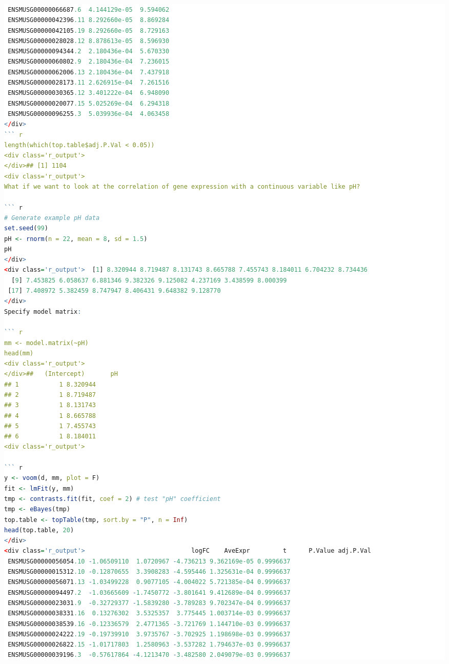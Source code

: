 ``` r
 ENSMUSG00000066687.6  4.144129e-05  9.594062
 ENSMUSG00000042396.11 8.292660e-05  8.869284
 ENSMUSG00000042105.19 8.292660e-05  8.729163
 ENSMUSG00000028028.12 8.878613e-05  8.596930
 ENSMUSG00000094344.2  2.180436e-04  5.670330
 ENSMUSG00000060802.9  2.180436e-04  7.236015
 ENSMUSG00000062006.13 2.180436e-04  7.437918
 ENSMUSG00000028173.11 2.626915e-04  7.261516
 ENSMUSG00000030365.12 3.401222e-04  6.948090
 ENSMUSG00000020077.15 5.025269e-04  6.294318
 ENSMUSG00000096255.3  5.039936e-04  4.063458
</div>
``` r
length(which(top.table$adj.P.Val < 0.05))
<div class='r_output'>
</div>## [1] 1104
<div class='r_output'>
What if we want to look at the correlation of gene expression with a continuous variable like pH?

``` r
# Generate example pH data
set.seed(99)
pH <- rnorm(n = 22, mean = 8, sd = 1.5)
pH
</div>
<div class='r_output'>  [1] 8.320944 8.719487 8.131743 8.665788 7.455743 8.184011 6.704232 8.734436
  [9] 7.453825 6.058637 6.881346 9.382326 9.125082 4.237169 3.438599 8.000399
 [17] 7.408972 5.382459 8.747947 8.406431 9.648382 9.128770
</div>
Specify model matrix:

``` r
mm <- model.matrix(~pH)
head(mm)
<div class='r_output'>
</div>##   (Intercept)       pH
## 1           1 8.320944
## 2           1 8.719487
## 3           1 8.131743
## 4           1 8.665788
## 5           1 7.455743
## 6           1 8.184011
<div class='r_output'>

``` r
y <- voom(d, mm, plot = F)
fit <- lmFit(y, mm)
tmp <- contrasts.fit(fit, coef = 2) # test "pH" coefficient
tmp <- eBayes(tmp)
top.table <- topTable(tmp, sort.by = "P", n = Inf)
head(top.table, 20)
</div>
<div class='r_output'>                             logFC    AveExpr         t      P.Value adj.P.Val
 ENSMUSG00000056054.10 -1.06509110  1.0720967 -4.736213 9.362169e-05 0.9996637
 ENSMUSG00000015312.10 -0.12870655  3.3908283 -4.595446 1.325631e-04 0.9996637
 ENSMUSG00000056071.13 -1.03499228  0.9077105 -4.004022 5.721385e-04 0.9996637
 ENSMUSG00000094497.2  -1.03665609 -1.7450772 -3.801641 9.412689e-04 0.9996637
 ENSMUSG00000023031.9  -0.32729377 -1.5839280 -3.789283 9.702347e-04 0.9996637
 ENSMUSG00000038331.16  0.13276302  3.5325357  3.775445 1.003714e-03 0.9996637
 ENSMUSG00000038539.16 -0.12336579  2.4771365 -3.721769 1.144710e-03 0.9996637
 ENSMUSG00000024222.19 -0.19739910  3.9735767 -3.702925 1.198698e-03 0.9996637
 ENSMUSG00000026822.15 -1.01717803  1.2580963 -3.537282 1.794637e-03 0.9996637
 ENSMUSG00000039196.3  -0.57617864 -4.1213470 -3.482580 2.049079e-03 0.9996637
```